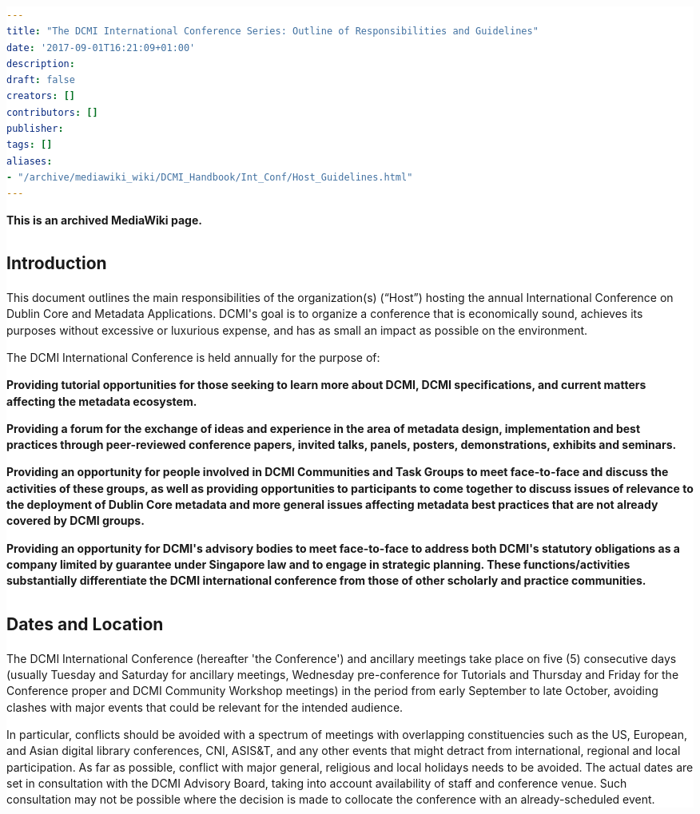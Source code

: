 ```yaml
---
title: "The DCMI International Conference Series: Outline of Responsibilities and Guidelines"
date: '2017-09-01T16:21:09+01:00'
description: 
draft: false
creators: []
contributors: []
publisher: 
tags: []
aliases:
- "/archive/mediawiki_wiki/DCMI_Handbook/Int_Conf/Host_Guidelines.html"
---
```


 **This is an archived MediaWiki page.**


## Introduction
This document outlines the main responsibilities of the organization(s) (“Host”) hosting the annual International Conference on Dublin Core and Metadata
Applications. DCMI's goal is to organize a conference that is economically sound, achieves its purposes without excessive or luxurious expense, and has as small an impact as possible on the environment. 

The DCMI International Conference is held annually for the purpose of:


**Providing tutorial opportunities for those seeking to learn more about DCMI, DCMI specifications, and current matters affecting the metadata ecosystem.**

**Providing a forum for the exchange of ideas and experience in the area of metadata design, implementation and best practices through peer-reviewed conference papers, invited talks, panels, posters, demonstrations, exhibits and seminars.**

**Providing an opportunity for people involved in DCMI Communities and Task Groups to meet face-to-face and discuss the activities of these groups, as well as providing opportunities to participants to come together to discuss issues of relevance to the deployment of Dublin Core metadata and more general issues affecting metadata best practices that are not already covered by DCMI groups.**

**Providing an opportunity for DCMI's advisory bodies to meet face-to-face to address both DCMI's statutory obligations as a company limited by guarantee under Singapore law and to engage in strategic planning.  These functions/activities substantially differentiate the DCMI international conference from those of other scholarly and practice communities.**

## Dates and Location
The DCMI International Conference (hereafter 'the Conference') and ancillary meetings take place on five (5) consecutive days (usually Tuesday and Saturday for ancillary meetings, Wednesday pre-conference for Tutorials and Thursday and Friday for the Conference proper and DCMI Community Workshop meetings) in the period from early September to late October, avoiding clashes with major events that could be relevant for the intended audience.

In particular, conflicts should be avoided with a spectrum of meetings with overlapping constituencies such as the US, European, and Asian digital library conferences, CNI, ASIS&T, and any other events that might detract from international, regional and local participation. As far as possible, conflict with major general, religious and local holidays needs to be avoided. The actual dates are set in consultation with the DCMI Advisory Board, taking into account
availability of staff and conference venue. Such consultation may not be possible where the decision is made to collocate the conference with an already-scheduled event.
